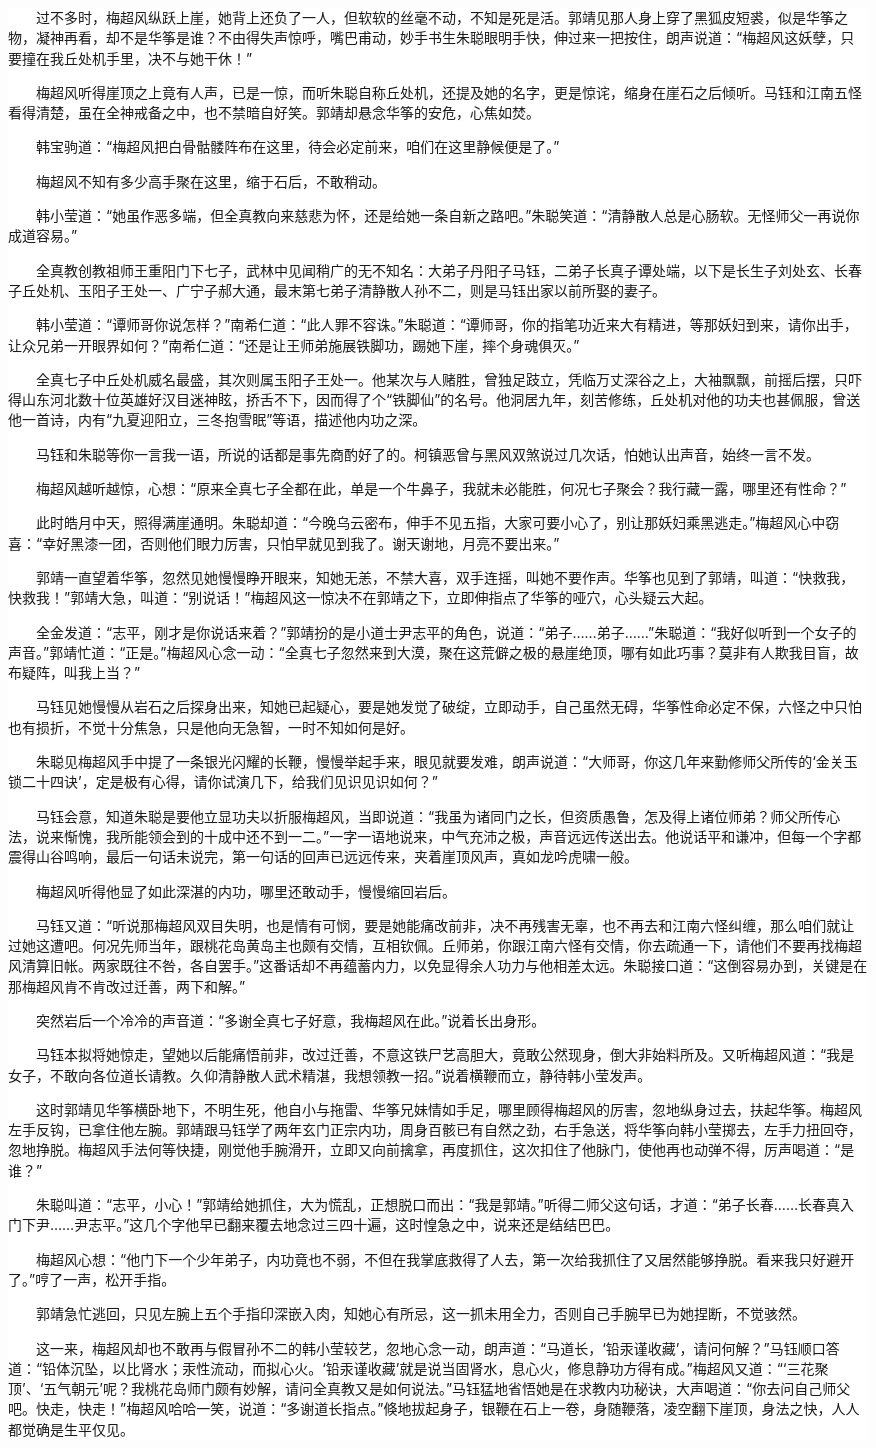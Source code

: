 　　过不多时，梅超风纵跃上崖，她背上还负了一人，但软软的丝毫不动，不知是死是活。郭靖见那人身上穿了黑狐皮短裘，似是华筝之物，凝神再看，却不是华筝是谁？不由得失声惊呼，嘴巴甫动，妙手书生朱聪眼明手快，伸过来一把按住，朗声说道：“梅超风这妖孽，只要撞在我丘处机手里，决不与她干休！”

　　梅超风听得崖顶之上竟有人声，已是一惊，而听朱聪自称丘处机，还提及她的名字，更是惊诧，缩身在崖石之后倾听。马钰和江南五怪看得清楚，虽在全神戒备之中，也不禁暗自好笑。郭靖却悬念华筝的安危，心焦如焚。

　　韩宝驹道：“梅超风把白骨骷髅阵布在这里，待会必定前来，咱们在这里静候便是了。”

　　梅超风不知有多少高手聚在这里，缩于石后，不敢稍动。

　　韩小莹道：“她虽作恶多端，但全真教向来慈悲为怀，还是给她一条自新之路吧。”朱聪笑道：“清静散人总是心肠软。无怪师父一再说你成道容易。”

　　全真教创教祖师王重阳门下七子，武林中见闻稍广的无不知名：大弟子丹阳子马钰，二弟子长真子谭处端，以下是长生子刘处玄、长春子丘处机、玉阳子王处一、广宁子郝大通，最末第七弟子清静散人孙不二，则是马钰出家以前所娶的妻子。

　　韩小莹道：“谭师哥你说怎样？”南希仁道：“此人罪不容诛。”朱聪道：“谭师哥，你的指笔功近来大有精进，等那妖妇到来，请你出手，让众兄弟一开眼界如何？”南希仁道：“还是让王师弟施展铁脚功，踢她下崖，摔个身魂俱灭。”

　　全真七子中丘处机威名最盛，其次则属玉阳子王处一。他某次与人赌胜，曾独足跂立，凭临万丈深谷之上，大袖飘飘，前摇后摆，只吓得山东河北数十位英雄好汉目迷神眩，挢舌不下，因而得了个“铁脚仙”的名号。他洞居九年，刻苦修练，丘处机对他的功夫也甚佩服，曾送他一首诗，内有“九夏迎阳立，三冬抱雪眠”等语，描述他内功之深。

　　马钰和朱聪等你一言我一语，所说的话都是事先商酌好了的。柯镇恶曾与黑风双煞说过几次话，怕她认出声音，始终一言不发。

　　梅超风越听越惊，心想：“原来全真七子全都在此，单是一个牛鼻子，我就未必能胜，何况七子聚会？我行藏一露，哪里还有性命？”

　　此时皓月中天，照得满崖通明。朱聪却道：“今晚乌云密布，伸手不见五指，大家可要小心了，别让那妖妇乘黑逃走。”梅超风心中窃喜：“幸好黑漆一团，否则他们眼力厉害，只怕早就见到我了。谢天谢地，月亮不要出来。”

　　郭靖一直望着华筝，忽然见她慢慢睁开眼来，知她无恙，不禁大喜，双手连摇，叫她不要作声。华筝也见到了郭靖，叫道：“快救我，快救我！”郭靖大急，叫道：“别说话！”梅超风这一惊决不在郭靖之下，立即伸指点了华筝的哑穴，心头疑云大起。

　　全金发道：“志平，刚才是你说话来着？”郭靖扮的是小道士尹志平的角色，说道：“弟子……弟子……”朱聪道：“我好似听到一个女子的声音。”郭靖忙道：“正是。”梅超风心念一动：“全真七子忽然来到大漠，聚在这荒僻之极的悬崖绝顶，哪有如此巧事？莫非有人欺我目盲，故布疑阵，叫我上当？”

　　马钰见她慢慢从岩石之后探身出来，知她已起疑心，要是她发觉了破绽，立即动手，自己虽然无碍，华筝性命必定不保，六怪之中只怕也有损折，不觉十分焦急，只是他向无急智，一时不知如何是好。

　　朱聪见梅超风手中提了一条银光闪耀的长鞭，慢慢举起手来，眼见就要发难，朗声说道：“大师哥，你这几年来勤修师父所传的‘金关玉锁二十四诀’，定是极有心得，请你试演几下，给我们见识见识如何？”

　　马钰会意，知道朱聪是要他立显功夫以折服梅超风，当即说道：“我虽为诸同门之长，但资质愚鲁，怎及得上诸位师弟？师父所传心法，说来惭愧，我所能领会到的十成中还不到一二。”一字一语地说来，中气充沛之极，声音远远传送出去。他说话平和谦冲，但每一个字都震得山谷鸣响，最后一句话未说完，第一句话的回声已远远传来，夹着崖顶风声，真如龙吟虎啸一般。

　　梅超风听得他显了如此深湛的内功，哪里还敢动手，慢慢缩回岩后。

　　马钰又道：“听说那梅超风双目失明，也是情有可悯，要是她能痛改前非，决不再残害无辜，也不再去和江南六怪纠缠，那么咱们就让过她这遭吧。何况先师当年，跟桃花岛黄岛主也颇有交情，互相钦佩。丘师弟，你跟江南六怪有交情，你去疏通一下，请他们不要再找梅超风清算旧帐。两家既往不咎，各自罢手。”这番话却不再蕴蓄内力，以免显得余人功力与他相差太远。朱聪接口道：“这倒容易办到，关键是在那梅超风肯不肯改过迁善，两下和解。”

　　突然岩后一个冷冷的声音道：“多谢全真七子好意，我梅超风在此。”说着长出身形。

　　马钰本拟将她惊走，望她以后能痛悟前非，改过迁善，不意这铁尸艺高胆大，竟敢公然现身，倒大非始料所及。又听梅超风道：“我是女子，不敢向各位道长请教。久仰清静散人武术精湛，我想领教一招。”说着横鞭而立，静待韩小莹发声。

　　这时郭靖见华筝横卧地下，不明生死，他自小与拖雷、华筝兄妹情如手足，哪里顾得梅超风的厉害，忽地纵身过去，扶起华筝。梅超风左手反钩，已拿住他左腕。郭靖跟马钰学了两年玄门正宗内功，周身百骸已有自然之劲，右手急送，将华筝向韩小莹掷去，左手力扭回夺，忽地挣脱。梅超风手法何等快捷，刚觉他手腕滑开，立即又向前擒拿，再度抓住，这次扣住了他脉门，使他再也动弹不得，厉声喝道：“是谁？”

　　朱聪叫道：“志平，小心！”郭靖给她抓住，大为慌乱，正想脱口而出：“我是郭靖。”听得二师父这句话，才道：“弟子长春……长春真入门下尹……尹志平。”这几个字他早已翻来覆去地念过三四十遍，这时惶急之中，说来还是结结巴巴。

　　梅超风心想：“他门下一个少年弟子，内功竟也不弱，不但在我掌底救得了人去，第一次给我抓住了又居然能够挣脱。看来我只好避开了。”哼了一声，松开手指。

　　郭靖急忙逃回，只见左腕上五个手指印深嵌入肉，知她心有所忌，这一抓未用全力，否则自己手腕早已为她捏断，不觉骇然。

　　这一来，梅超风却也不敢再与假冒孙不二的韩小莹较艺，忽地心念一动，朗声道：“马道长，‘铅汞谨收藏’，请问何解？”马钰顺口答道：“铅体沉坠，以比肾水；汞性流动，而拟心火。‘铅汞谨收藏’就是说当固肾水，息心火，修息静功方得有成。”梅超风又道：“‘三花聚顶’、‘五气朝元’呢？我桃花岛师门颇有妙解，请问全真教又是如何说法。”马钰猛地省悟她是在求教内功秘诀，大声喝道：“你去问自己师父吧。快走，快走！”梅超风哈哈一笑，说道：“多谢道长指点。”倏地拔起身子，银鞭在石上一卷，身随鞭落，凌空翻下崖顶，身法之快，人人都觉确是生平仅见。
